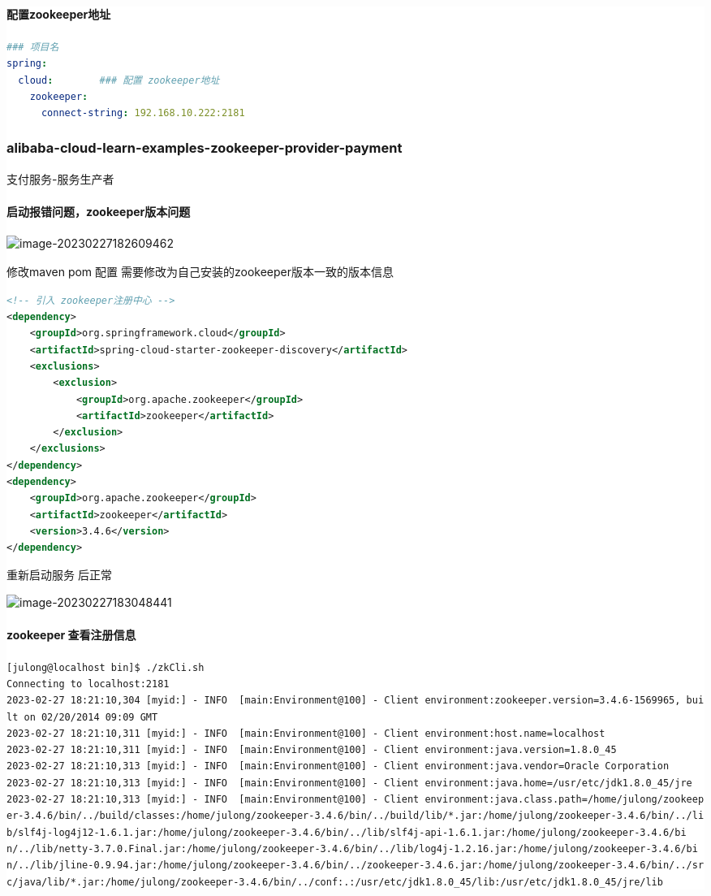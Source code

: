 #### 配置zookeeper地址

```yaml
### 项目名
spring:
  cloud:        ### 配置 zookeeper地址
    zookeeper:
      connect-string: 192.168.10.222:2181
```

### alibaba-cloud-learn-examples-zookeeper-provider-payment

支付服务-服务生产者

#### 启动报错问题，zookeeper版本问题

![image-20230227182609462](D:\Workspaces\OWER\alibaba-cloud-learn-examples\images\image-20230227182609462.png)

修改maven pom 配置  需要修改为自己安装的zookeeper版本一致的版本信息

```xml
<!-- 引入 zookeeper注册中心 -->
<dependency>
    <groupId>org.springframework.cloud</groupId>
    <artifactId>spring-cloud-starter-zookeeper-discovery</artifactId>
    <exclusions>
        <exclusion>
            <groupId>org.apache.zookeeper</groupId>
            <artifactId>zookeeper</artifactId>
        </exclusion>
    </exclusions>
</dependency>
<dependency>
    <groupId>org.apache.zookeeper</groupId>
    <artifactId>zookeeper</artifactId>
    <version>3.4.6</version>
</dependency>
```

重新启动服务 后正常

![image-20230227183048441](D:\Workspaces\OWER\alibaba-cloud-learn-examples\images\image-20230227183048441.png)

#### zookeeper 查看注册信息

```shell
[julong@localhost bin]$ ./zkCli.sh 
Connecting to localhost:2181
2023-02-27 18:21:10,304 [myid:] - INFO  [main:Environment@100] - Client environment:zookeeper.version=3.4.6-1569965, built on 02/20/2014 09:09 GMT
2023-02-27 18:21:10,311 [myid:] - INFO  [main:Environment@100] - Client environment:host.name=localhost
2023-02-27 18:21:10,311 [myid:] - INFO  [main:Environment@100] - Client environment:java.version=1.8.0_45
2023-02-27 18:21:10,313 [myid:] - INFO  [main:Environment@100] - Client environment:java.vendor=Oracle Corporation
2023-02-27 18:21:10,313 [myid:] - INFO  [main:Environment@100] - Client environment:java.home=/usr/etc/jdk1.8.0_45/jre
2023-02-27 18:21:10,313 [myid:] - INFO  [main:Environment@100] - Client environment:java.class.path=/home/julong/zookeeper-3.4.6/bin/../build/classes:/home/julong/zookeeper-3.4.6/bin/../build/lib/*.jar:/home/julong/zookeeper-3.4.6/bin/../lib/slf4j-log4j12-1.6.1.jar:/home/julong/zookeeper-3.4.6/bin/../lib/slf4j-api-1.6.1.jar:/home/julong/zookeeper-3.4.6/bin/../lib/netty-3.7.0.Final.jar:/home/julong/zookeeper-3.4.6/bin/../lib/log4j-1.2.16.jar:/home/julong/zookeeper-3.4.6/bin/../lib/jline-0.9.94.jar:/home/julong/zookeeper-3.4.6/bin/../zookeeper-3.4.6.jar:/home/julong/zookeeper-3.4.6/bin/../src/java/lib/*.jar:/home/julong/zookeeper-3.4.6/bin/../conf:.:/usr/etc/jdk1.8.0_45/lib:/usr/etc/jdk1.8.0_45/jre/lib
```